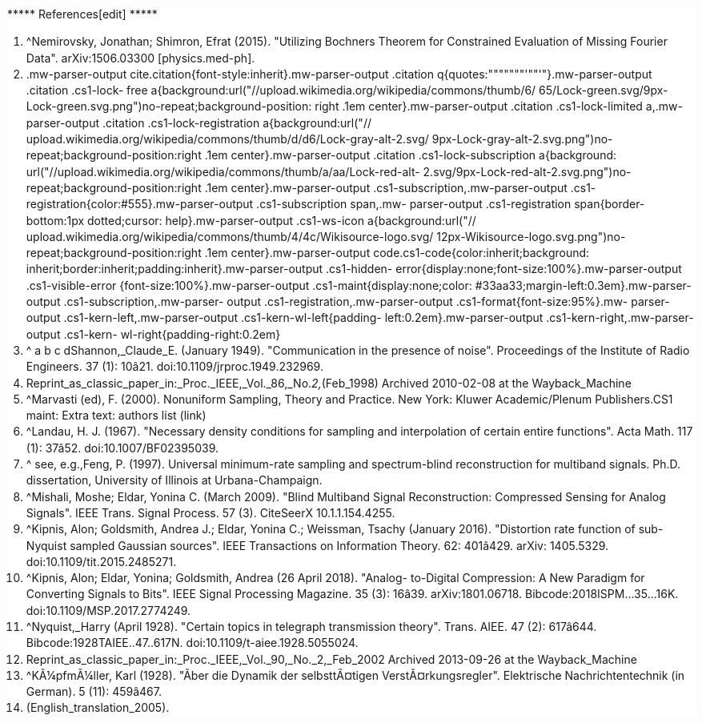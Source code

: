 ***** References[edit] *****
   1. ^Nemirovsky, Jonathan; Shimron, Efrat (2015). "Utilizing Bochners Theorem
      for Constrained Evaluation of Missing Fourier Data". arXiv:1506.03300
      [physics.med-ph].
   2. .mw-parser-output cite.citation{font-style:inherit}.mw-parser-output
      .citation q{quotes:"\"""\"""'""'"}.mw-parser-output .citation .cs1-lock-
      free a{background:url("//upload.wikimedia.org/wikipedia/commons/thumb/6/
      65/Lock-green.svg/9px-Lock-green.svg.png")no-repeat;background-position:
      right .1em center}.mw-parser-output .citation .cs1-lock-limited a,.mw-
      parser-output .citation .cs1-lock-registration a{background:url("//
      upload.wikimedia.org/wikipedia/commons/thumb/d/d6/Lock-gray-alt-2.svg/
      9px-Lock-gray-alt-2.svg.png")no-repeat;background-position:right .1em
      center}.mw-parser-output .citation .cs1-lock-subscription a{background:
      url("//upload.wikimedia.org/wikipedia/commons/thumb/a/aa/Lock-red-alt-
      2.svg/9px-Lock-red-alt-2.svg.png")no-repeat;background-position:right
      .1em center}.mw-parser-output .cs1-subscription,.mw-parser-output .cs1-
      registration{color:#555}.mw-parser-output .cs1-subscription span,.mw-
      parser-output .cs1-registration span{border-bottom:1px dotted;cursor:
      help}.mw-parser-output .cs1-ws-icon a{background:url("//
      upload.wikimedia.org/wikipedia/commons/thumb/4/4c/Wikisource-logo.svg/
      12px-Wikisource-logo.svg.png")no-repeat;background-position:right .1em
      center}.mw-parser-output code.cs1-code{color:inherit;background:
      inherit;border:inherit;padding:inherit}.mw-parser-output .cs1-hidden-
      error{display:none;font-size:100%}.mw-parser-output .cs1-visible-error
      {font-size:100%}.mw-parser-output .cs1-maint{display:none;color:
      #33aa33;margin-left:0.3em}.mw-parser-output .cs1-subscription,.mw-parser-
      output .cs1-registration,.mw-parser-output .cs1-format{font-size:95%}.mw-
      parser-output .cs1-kern-left,.mw-parser-output .cs1-kern-wl-left{padding-
      left:0.2em}.mw-parser-output .cs1-kern-right,.mw-parser-output .cs1-kern-
      wl-right{padding-right:0.2em}
   3. ^ a b c dShannon,_Claude_E. (January 1949). "Communication in the
      presence of noise". Proceedings of the Institute of Radio Engineers. 37
      (1): 10â21. doi:10.1109/jrproc.1949.232969.
   4.  Reprint_as_classic_paper_in:_Proc._IEEE,_Vol._86,_No._2,_(Feb_1998)
      Archived 2010-02-08 at the Wayback_Machine
   5. ^Marvasti (ed), F. (2000). Nonuniform Sampling, Theory and Practice. New
      York: Kluwer Academic/Plenum Publishers.CS1 maint: Extra text: authors
      list (link)
   6. ^Landau, H. J. (1967). "Necessary density conditions for sampling and
      interpolation of certain entire functions". Acta Math. 117 (1): 37â52.
      doi:10.1007/BF02395039.
   7. ^ see, e.g.,Feng, P. (1997). Universal minimum-rate sampling and
      spectrum-blind reconstruction for multiband signals. Ph.D. dissertation,
      University of Illinois at Urbana-Champaign.
   8. ^Mishali, Moshe; Eldar, Yonina C. (March 2009). "Blind Multiband Signal
      Reconstruction: Compressed Sensing for Analog Signals". IEEE Trans.
      Signal Process. 57 (3). CiteSeerX 10.1.1.154.4255.
   9. ^Kipnis, Alon; Goldsmith, Andrea J.; Eldar, Yonina C.; Weissman, Tsachy
      (January 2016). "Distortion rate function of sub-Nyquist sampled Gaussian
      sources". IEEE Transactions on Information Theory. 62: 401â429. arXiv:
      1405.5329. doi:10.1109/tit.2015.2485271.
  10. ^Kipnis, Alon; Eldar, Yonina; Goldsmith, Andrea (26 April 2018). "Analog-
      to-Digital Compression: A New Paradigm for Converting Signals to Bits".
      IEEE Signal Processing Magazine. 35 (3): 16â39. arXiv:1801.06718.
      Bibcode:2018ISPM...35...16K. doi:10.1109/MSP.2017.2774249.
  11. ^Nyquist,_Harry (April 1928). "Certain topics in telegraph transmission
      theory". Trans. AIEE. 47 (2): 617â644. Bibcode:1928TAIEE..47..617N.
      doi:10.1109/t-aiee.1928.5055024.
  12.  Reprint_as_classic_paper_in:_Proc._IEEE,_Vol._90,_No._2,_Feb_2002
      Archived 2013-09-26 at the Wayback_Machine
  13. ^KÃ¼pfmÃ¼ller, Karl (1928). "Ãber die Dynamik der selbsttÃ¤tigen
      VerstÃ¤rkungsregler". Elektrische Nachrichtentechnik (in German). 5 (11):
      459â467.
  14.  (English_translation_2005).